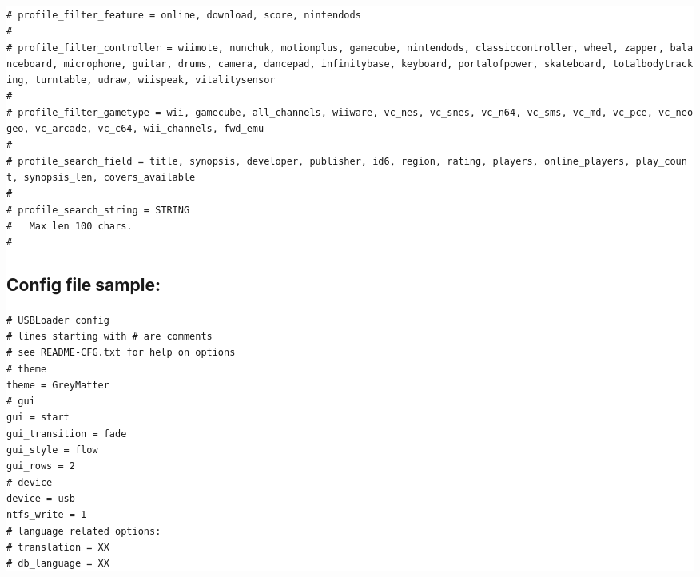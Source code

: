     # profile_filter_feature = online, download, score, nintendods
    #
    # profile_filter_controller = wiimote, nunchuk, motionplus, gamecube, nintendods, classiccontroller, wheel, zapper, balanceboard, microphone, guitar, drums, camera, dancepad, infinitybase, keyboard, portalofpower, skateboard, totalbodytracking, turntable, udraw, wiispeak, vitalitysensor
    #
    # profile_filter_gametype = wii, gamecube, all_channels, wiiware, vc_nes, vc_snes, vc_n64, vc_sms, vc_md, vc_pce, vc_neogeo, vc_arcade, vc_c64, wii_channels, fwd_emu
    #
    # profile_search_field = title, synopsis, developer, publisher, id6, region, rating, players, online_players, play_count, synopsis_len, covers_available
    #
    # profile_search_string = STRING
    #   Max len 100 chars.
    #

## Config file sample:

    # USBLoader config
    # lines starting with # are comments
    # see README-CFG.txt for help on options
    # theme
    theme = GreyMatter
    # gui
    gui = start
    gui_transition = fade
    gui_style = flow
    gui_rows = 2
    # device
    device = usb
    ntfs_write = 1
    # language related options:
    # translation = XX
    # db_language = XX